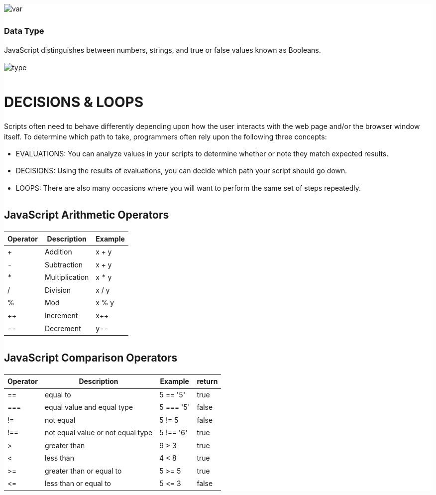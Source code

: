 ![var](https://tutorial.techaltum.com/images/js-variables.jpg)

### Data Type
JavaScript distinguishes between numbers, strings, and true or false values known as Booleans.

![type](https://data-flair.training/blogs/wp-content/uploads/sites/2/2019/08/JavaScript-data-types.jpg)

# **DECISIONS & LOOPS**
Scripts often need to behave differently depending upon how the user interacts with the web page and/or the browser window itself. To determine which path to take, programmers often rely upon the following three concepts:
* EVALUATIONS: You can analyze values in your scripts to determine
whether or note they match expected results.

* DECISIONS: Using the results of
evaluations, you can decide which path your script should go down.

* LOOPS: There are also many
occasions where you will want to perform the same set of steps repeatedly.

## JavaScript Arithmetic Operators
| Operator | Description | Example |
| -------- | ----------- | ------- |
| + | Addition | x + y |
| - | Subtraction | x + y |
| * | Multiplication | x * y |
| / | Division | x / y |
| % | Mod | x % y |
| ++ | Increment | x++ |
| -- | Decrement | y-- |

## JavaScript Comparison Operators
| Operator | Description | Example | return |
| -------- | ----------- | ------- | ------ |
| == | equal to | 5 == '5' | true
| === | equal value and equal type | 5 === '5' | false
| != | not equal | 5 != 5 | false
| !== | not equal value or not equal type | 5 !== '6' | true
| > | greater than | 9 > 3 | true
| < | less than | 4 < 8 | true
| >= | greater than or equal to | 5 >= 5 | true
| <= | less than or equal to | 5 <= 3 | false
